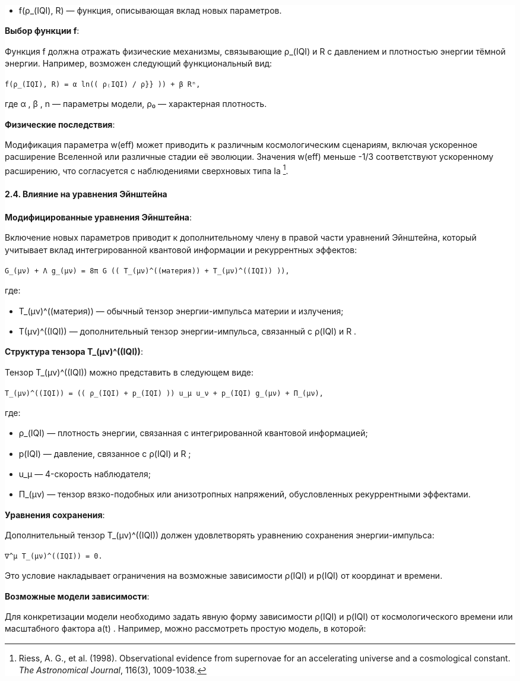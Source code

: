 -  f(ρ_(IQI), R)  — функция, описывающая вклад новых параметров.

**Выбор функции f**:

Функция  f  должна отражать физические механизмы, связывающие  ρ_(IQI)  и  R  с давлением и плотностью энергии тёмной энергии. Например, возможен следующий функциональный вид:

`f(ρ_(IQI), R) = α ln(( ρ₍IQI) / ρ}} )) + β Rⁿ,`


где  α ,  β ,  n  — параметры модели,  ρ₀  — характерная плотность.

**Физические последствия**:

Модификация параметра w(eff)  может приводить к различным космологическим сценариям, включая ускоренное расширение Вселенной или различные стадии её эволюции. Значения  w(eff)  меньше -1/3 соответствуют ускоренному расширению, что согласуется с наблюдениями сверхновых типа Ia [^2^].

#### 2.4. Влияние на уравнения Эйнштейна

**Модифицированные уравнения Эйнштейна**:

Включение новых параметров приводит к дополнительному члену в правой части уравнений Эйнштейна, который учитывает вклад интегрированной квантовой информации и рекуррентных эффектов:

`G_(μν) + Λ g_(μν) = 8π G (( T_(μν)^((материя)) + T_(μν)^((IQI)) )),`


где:

-  T_(μν)^((материя))  — обычный тензор энергии-импульса материи и излучения;

-  T(μν)^((IQI))  — дополнительный тензор энергии-импульса, связанный с  ρ(IQI)  и  R .

**Структура тензора T_(μν)^((IQI))**:

Тензор  T_(μν)^((IQI))  можно представить в следующем виде:

`T_(μν)^((IQI)) = (( ρ_(IQI) + p_(IQI) )) u_μ u_ν + p_(IQI) g_(μν) + Π_(μν),`


где:

-  ρ_(IQI)  — плотность энергии, связанная с интегрированной квантовой информацией;

-  p(IQI)  — давление, связанное с  ρ(IQI)  и  R ;

-  u_μ  — 4-скорость наблюдателя;

-  Π_(μν)  — тензор вязко-подобных или анизотропных напряжений, обусловленных рекуррентными эффектами.

**Уравнения сохранения**:

Дополнительный тензор  T_(μν)^((IQI))  должен удовлетворять уравнению сохранения энергии-импульса:

`∇^μ T_(μν)^((IQI)) = 0.`


Это условие накладывает ограничения на возможные зависимости  ρ(IQI)  и  p(IQI)  от координат и времени.

**Возможные модели зависимости**:

Для конкретизации модели необходимо задать явную форму зависимости  ρ(IQI)  и  p(IQI)  от космологического времени или масштабного фактора  a(t) . Например, можно рассмотреть простую модель, в которой:


[^1^]: Nakahara, M. (2003). *Geometry, Topology and Physics*. CRC Press.
[^2^]: Riess, A. G., et al. (1998). Observational evidence from supernovae for an accelerating universe and a cosmological constant. *The Astronomical Journal*, 116(3), 1009-1038.
[^3^]: Verlinde, E. (2011). On the origin of gravity and the laws of Newton. *Journal of High Energy Physics*, 2011(4), 29.
[^4^]: Planck Collaboration. (2020). Planck 2018 results. VI. Cosmological parameters. *Astronomy  Astrophysics*, 641, A6.